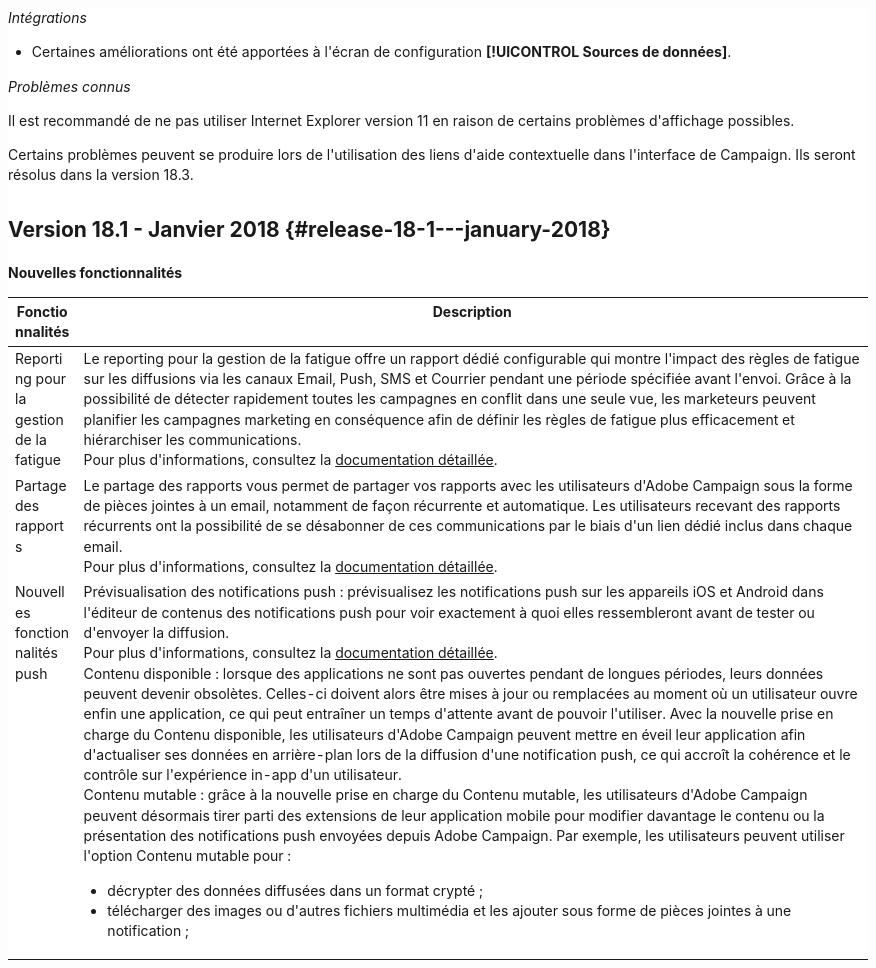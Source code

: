 _Intégrations_

* Certaines améliorations ont été apportées à l&#39;écran de configuration **[!UICONTROL Sources de données]**.

_Problèmes connus_

Il est recommandé de ne pas utiliser Internet Explorer version 11 en raison de certains problèmes d&#39;affichage possibles.

Certains problèmes peuvent se produire lors de l&#39;utilisation des liens d&#39;aide contextuelle dans l&#39;interface de Campaign. Ils seront résolus dans la version 18.3.

## Version 18.1 - Janvier 2018       {#release-18-1---january-2018}

**Nouvelles fonctionnalités**

<table> 
 <thead> 
  <tr> 
   <th> Fonctionnalités<br /> </th> 
   <th> Description<br /> </th> 
  </tr> 
 </thead> 
 <tbody> 
  <tr> 
   <td> Reporting pour la gestion de la fatigue<br /> </td> 
   <td> Le reporting pour la gestion de la fatigue offre un rapport dédié configurable qui montre l'impact des règles de fatigue sur les diffusions via les canaux Email, Push, SMS et Courrier pendant une période spécifiée avant l'envoi. Grâce à la possibilité de détecter rapidement toutes les campagnes en conflit dans une seule vue, les marketeurs peuvent planifier les campagnes marketing en conséquence afin de définir les règles de fatigue plus efficacement et hiérarchiser les communications.<br /> Pour plus d'informations, consultez la <a href="../../sending/using/fatigue-rules.md#viewing-the-fatigue-rule-summary-report">documentation détaillée</a>.<br /> </td> 
  </tr> 
  <tr> 
   <td> Partage des rapports<br /> </td> 
   <td> Le partage des rapports vous permet de partager vos rapports avec les utilisateurs d'Adobe Campaign sous la forme de pièces jointes à un email, notamment de façon récurrente et automatique. Les utilisateurs recevant des rapports récurrents ont la possibilité de se désabonner de ces communications par le biais d'un lien dédié inclus dans chaque email.<br /> Pour plus d'informations, consultez la <a href="../../reporting/using/reporting-interface.md#share-tab">documentation détaillée</a>.<br /> </td> 
  </tr> 
  <tr> 
   <td> Nouvelles fonctionnalités push<br /> </td> 
   <td> Prévisualisation des notifications push : prévisualisez les notifications push sur les appareils iOS et Android dans l'éditeur de contenus des notifications push pour voir exactement à quoi elles ressembleront avant de tester ou d'envoyer la diffusion.<br /> Pour plus d'informations, consultez la <a href="../../channels/using/preparing-and-sending-a-push-notification.md#preparing-the-notification">documentation détaillée</a>.<br /> Contenu disponible : lorsque des applications ne sont pas ouvertes pendant de longues périodes, leurs données peuvent devenir obsolètes. Celles-ci doivent alors être mises à jour ou remplacées au moment où un utilisateur ouvre enfin une application, ce qui peut entraîner un temps d'attente avant de pouvoir l'utiliser. Avec la nouvelle prise en charge du Contenu disponible, les utilisateurs d'Adobe Campaign peuvent mettre en éveil leur application afin d'actualiser ses données en arrière-plan lors de la diffusion d'une notification push, ce qui accroît la cohérence et le contrôle sur l'expérience in-app d'un utilisateur.<br /> Contenu mutable : grâce à la nouvelle prise en charge du Contenu mutable, les utilisateurs d'Adobe Campaign peuvent désormais tirer parti des extensions de leur application mobile pour modifier davantage le contenu ou la présentation des notifications push envoyées depuis Adobe Campaign. Par exemple, les utilisateurs peuvent utiliser l'option Contenu mutable pour :<br /> 
    <ul> 
     <li> décrypter des données diffusées dans un format crypté ; </li> 
     <li> télécharger des images ou d'autres fichiers multimédia et les ajouter sous forme de pièces jointes à une notification ; </li> 